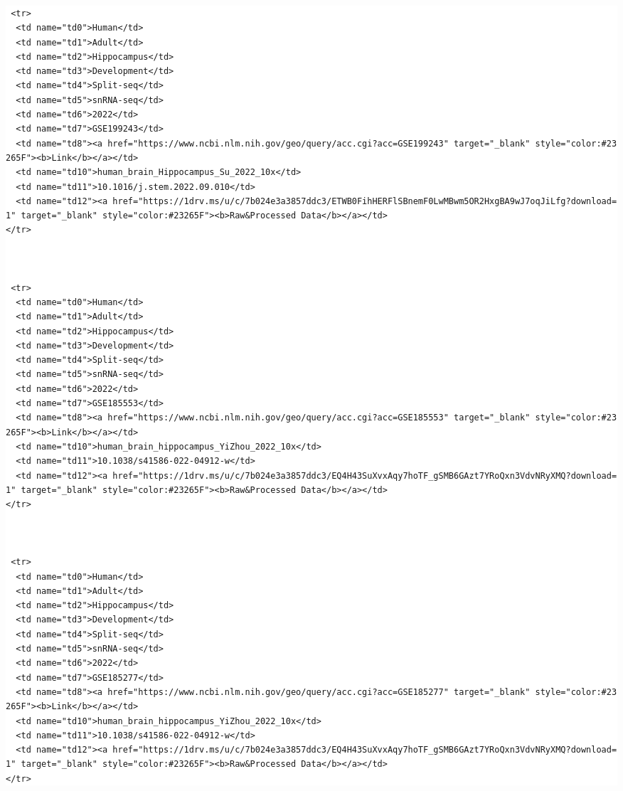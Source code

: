             
   
     <tr>
      <td name="td0">Human</td>
      <td name="td1">Adult</td>
      <td name="td2">Hippocampus</td>
      <td name="td3">Development</td>
      <td name="td4">Split-seq</td>
      <td name="td5">snRNA-seq</td>
      <td name="td6">2022</td>
      <td name="td7">GSE199243</td>
      <td name="td8"><a href="https://www.ncbi.nlm.nih.gov/geo/query/acc.cgi?acc=GSE199243" target="_blank" style="color:#23265F"><b>Link</b></a></td>
      <td name="td10">human_brain_Hippocampus_Su_2022_10x</td>
      <td name="td11">10.1016/j.stem.2022.09.010</td>
      <td name="td12"><a href="https://1drv.ms/u/c/7b024e3a3857ddc3/ETWB0FihHERFlSBnemF0LwMBwm5OR2HxgBA9wJ7oqJiLfg?download=1" target="_blank" style="color:#23265F"><b>Raw&Processed Data</b></a></td>
    </tr>
   
            
   
     <tr>
      <td name="td0">Human</td>
      <td name="td1">Adult</td>
      <td name="td2">Hippocampus</td>
      <td name="td3">Development</td>
      <td name="td4">Split-seq</td>
      <td name="td5">snRNA-seq</td>
      <td name="td6">2022</td>
      <td name="td7">GSE185553</td>
      <td name="td8"><a href="https://www.ncbi.nlm.nih.gov/geo/query/acc.cgi?acc=GSE185553" target="_blank" style="color:#23265F"><b>Link</b></a></td>
      <td name="td10">human_brain_hippocampus_YiZhou_2022_10x</td>
      <td name="td11">10.1038/s41586-022-04912-w</td>
      <td name="td12"><a href="https://1drv.ms/u/c/7b024e3a3857ddc3/EQ4H43SuXvxAqy7hoTF_gSMB6GAzt7YRoQxn3VdvNRyXMQ?download=1" target="_blank" style="color:#23265F"><b>Raw&Processed Data</b></a></td>
    </tr>
   
            
   
     <tr>
      <td name="td0">Human</td>
      <td name="td1">Adult</td>
      <td name="td2">Hippocampus</td>
      <td name="td3">Development</td>
      <td name="td4">Split-seq</td>
      <td name="td5">snRNA-seq</td>
      <td name="td6">2022</td>
      <td name="td7">GSE185277</td>
      <td name="td8"><a href="https://www.ncbi.nlm.nih.gov/geo/query/acc.cgi?acc=GSE185277" target="_blank" style="color:#23265F"><b>Link</b></a></td>
      <td name="td10">human_brain_hippocampus_YiZhou_2022_10x</td>
      <td name="td11">10.1038/s41586-022-04912-w</td>
      <td name="td12"><a href="https://1drv.ms/u/c/7b024e3a3857ddc3/EQ4H43SuXvxAqy7hoTF_gSMB6GAzt7YRoQxn3VdvNRyXMQ?download=1" target="_blank" style="color:#23265F"><b>Raw&Processed Data</b></a></td>
    </tr>
   
